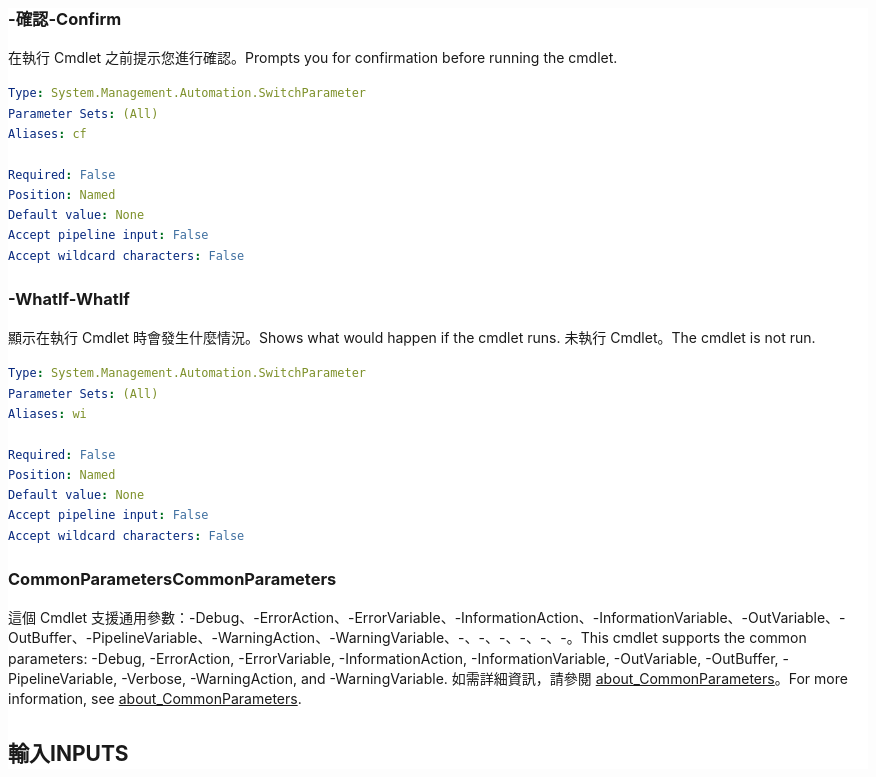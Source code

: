 ### <span data-ttu-id="2be86-141">-確認</span><span class="sxs-lookup"><span data-stu-id="2be86-141">-Confirm</span></span>
<span data-ttu-id="2be86-142">在執行 Cmdlet 之前提示您進行確認。</span><span class="sxs-lookup"><span data-stu-id="2be86-142">Prompts you for confirmation before running the cmdlet.</span></span>

```yaml
Type: System.Management.Automation.SwitchParameter
Parameter Sets: (All)
Aliases: cf

Required: False
Position: Named
Default value: None
Accept pipeline input: False
Accept wildcard characters: False
```

### <span data-ttu-id="2be86-143">-WhatIf</span><span class="sxs-lookup"><span data-stu-id="2be86-143">-WhatIf</span></span>
<span data-ttu-id="2be86-144">顯示在執行 Cmdlet 時會發生什麼情況。</span><span class="sxs-lookup"><span data-stu-id="2be86-144">Shows what would happen if the cmdlet runs.</span></span> <span data-ttu-id="2be86-145">未執行 Cmdlet。</span><span class="sxs-lookup"><span data-stu-id="2be86-145">The cmdlet is not run.</span></span>

```yaml
Type: System.Management.Automation.SwitchParameter
Parameter Sets: (All)
Aliases: wi

Required: False
Position: Named
Default value: None
Accept pipeline input: False
Accept wildcard characters: False
```

### <span data-ttu-id="2be86-146">CommonParameters</span><span class="sxs-lookup"><span data-stu-id="2be86-146">CommonParameters</span></span>
<span data-ttu-id="2be86-147">這個 Cmdlet 支援通用參數：-Debug、-ErrorAction、-ErrorVariable、-InformationAction、-InformationVariable、-OutVariable、-OutBuffer、-PipelineVariable、-WarningAction、-WarningVariable、-、-、-、-、-、-。</span><span class="sxs-lookup"><span data-stu-id="2be86-147">This cmdlet supports the common parameters: -Debug, -ErrorAction, -ErrorVariable, -InformationAction, -InformationVariable, -OutVariable, -OutBuffer, -PipelineVariable, -Verbose, -WarningAction, and -WarningVariable.</span></span> <span data-ttu-id="2be86-148">如需詳細資訊，請參閱 [about_CommonParameters](http://go.microsoft.com/fwlink/?LinkID=113216)。</span><span class="sxs-lookup"><span data-stu-id="2be86-148">For more information, see [about_CommonParameters](http://go.microsoft.com/fwlink/?LinkID=113216).</span></span>

## <span data-ttu-id="2be86-149">輸入</span><span class="sxs-lookup"><span data-stu-id="2be86-149">INPUTS</span></span>
